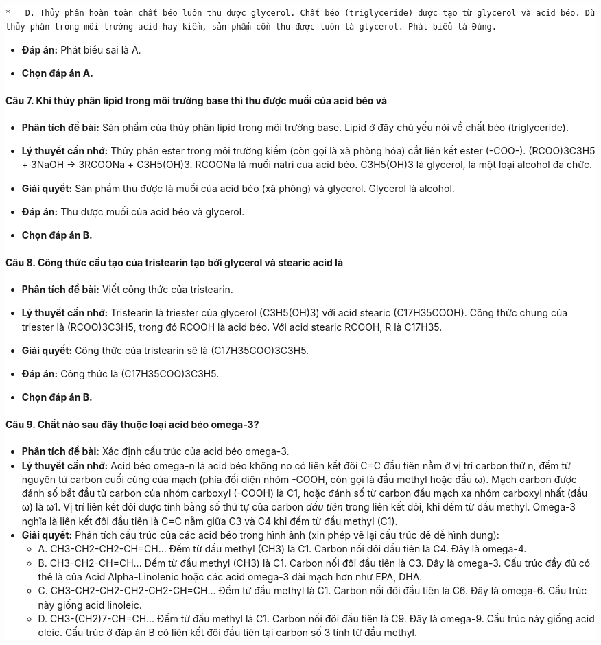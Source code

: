     *   D. Thủy phân hoàn toàn chất béo luôn thu được glycerol. Chất béo (triglyceride) được tạo từ glycerol và acid béo. Dù thủy phân trong môi trường acid hay kiềm, sản phẩm cồn thu được luôn là glycerol. Phát biểu là Đúng.

*   **Đáp án:** Phát biểu sai là A.

*   **Chọn đáp án A.**

#### **Câu 7. Khi thủy phân lipid trong môi trường base thì thu được muối của acid béo và**

*   **Phân tích đề bài:** Sản phẩm của thủy phân lipid trong môi trường base. Lipid ở đây chủ yếu nói về chất béo (triglyceride).
*   **Lý thuyết cần nhớ:** Thủy phân ester trong môi trường kiềm (còn gọi là xà phòng hóa) cắt liên kết ester (-COO-). (RCOO)3C3H5 + 3NaOH -> 3RCOONa + C3H5(OH)3. RCOONa là muối natri của acid béo. C3H5(OH)3 là glycerol, là một loại alcohol đa chức.
*   **Giải quyết:** Sản phẩm thu được là muối của acid béo (xà phòng) và glycerol. Glycerol là alcohol.

*   **Đáp án:** Thu được muối của acid béo và glycerol.

*   **Chọn đáp án B.**

#### **Câu 8. Công thức cấu tạo của tristearin tạo bởi glycerol và stearic acid là**

*   **Phân tích đề bài:** Viết công thức của tristearin.
*   **Lý thuyết cần nhớ:** Tristearin là triester của glycerol (C3H5(OH)3) với acid stearic (C17H35COOH). Công thức chung của triester là (RCOO)3C3H5, trong đó RCOOH là acid béo. Với acid stearic RCOOH, R là C17H35.
*   **Giải quyết:** Công thức của tristearin sẽ là (C17H35COO)3C3H5.

*   **Đáp án:** Công thức là (C17H35COO)3C3H5.

*   **Chọn đáp án B.**

#### **Câu 9. Chất nào sau đây thuộc loại acid béo omega-3?**

*   **Phân tích đề bài:** Xác định cấu trúc của acid béo omega-3.
*   **Lý thuyết cần nhớ:** Acid béo omega-n là acid béo không no có liên kết đôi C=C đầu tiên nằm ở vị trí carbon thứ n, đếm từ nguyên tử carbon cuối cùng của mạch (phía đối diện nhóm -COOH, còn gọi là đầu methyl hoặc đầu ω). Mạch carbon được đánh số bắt đầu từ carbon của nhóm carboxyl (-COOH) là C1, hoặc đánh số từ carbon đầu mạch xa nhóm carboxyl nhất (đầu ω) là ω1. Vị trí liên kết đôi được tính bằng số thứ tự của carbon *đầu tiên* trong liên kết đôi, khi đếm từ đầu methyl. Omega-3 nghĩa là liên kết đôi đầu tiên là C=C nằm giữa C3 và C4 khi đếm từ đầu methyl (C1).
*   **Giải quyết:** Phân tích cấu trúc của các acid béo trong hình ảnh (xin phép vẽ lại cấu trúc để dễ hình dung):
    *   A. CH3-CH2-CH2-CH=CH... Đếm từ đầu methyl (CH3) là C1. Carbon nối đôi đầu tiên là C4. Đây là omega-4.
    *   B. CH3-CH2-CH=CH... Đếm từ đầu methyl (CH3) là C1. Carbon nối đôi đầu tiên là C3. Đây là omega-3. Cấu trúc đầy đủ có thể là của Acid Alpha-Linolenic hoặc các acid omega-3 dài mạch hơn như EPA, DHA.
    *   C. CH3-CH2-CH2-CH2-CH2-CH=CH... Đếm từ đầu methyl là C1. Carbon nối đôi đầu tiên là C6. Đây là omega-6. Cấu trúc này giống acid linoleic.
    *   D. CH3-(CH2)7-CH=CH... Đếm từ đầu methyl là C1. Carbon nối đôi đầu tiên là C9. Đây là omega-9. Cấu trúc này giống acid oleic.
    Cấu trúc ở đáp án B có liên kết đôi đầu tiên tại carbon số 3 tính từ đầu methyl.
